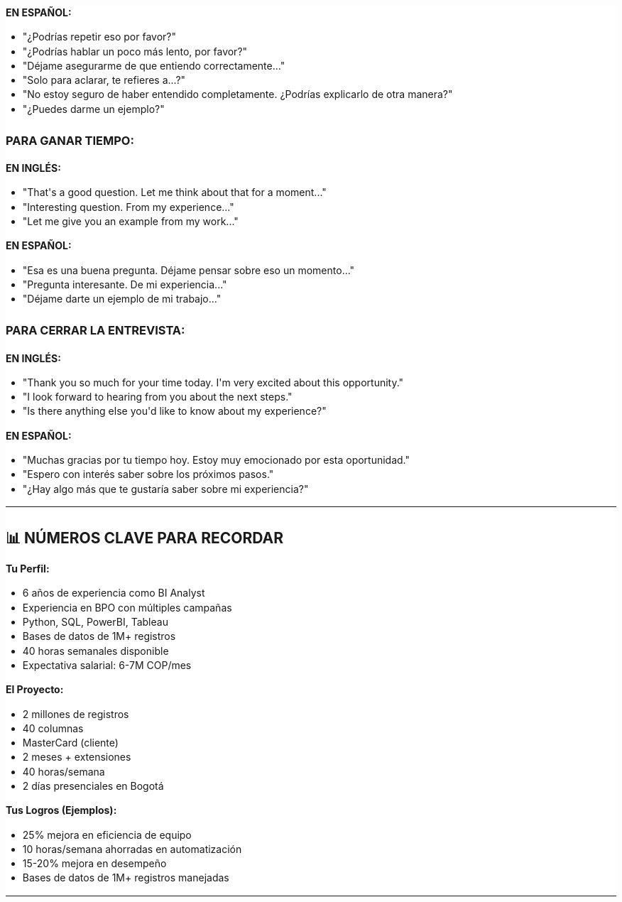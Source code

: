 **EN ESPAÑOL:**
- "¿Podrías repetir eso por favor?"
- "¿Podrías hablar un poco más lento, por favor?"
- "Déjame asegurarme de que entiendo correctamente..."
- "Solo para aclarar, te refieres a...?"
- "No estoy seguro de haber entendido completamente. ¿Podrías explicarlo de otra manera?"
- "¿Puedes darme un ejemplo?"

### PARA GANAR TIEMPO:

**EN INGLÉS:**
- "That's a good question. Let me think about that for a moment..."
- "Interesting question. From my experience..."
- "Let me give you an example from my work..."

**EN ESPAÑOL:**
- "Esa es una buena pregunta. Déjame pensar sobre eso un momento..."
- "Pregunta interesante. De mi experiencia..."
- "Déjame darte un ejemplo de mi trabajo..."

### PARA CERRAR LA ENTREVISTA:

**EN INGLÉS:**
- "Thank you so much for your time today. I'm very excited about this opportunity."
- "I look forward to hearing from you about the next steps."
- "Is there anything else you'd like to know about my experience?"

**EN ESPAÑOL:**
- "Muchas gracias por tu tiempo hoy. Estoy muy emocionado por esta oportunidad."
- "Espero con interés saber sobre los próximos pasos."
- "¿Hay algo más que te gustaría saber sobre mi experiencia?"

---

## 📊 NÚMEROS CLAVE PARA RECORDAR

**Tu Perfil:**
- 6 años de experiencia como BI Analyst
- Experiencia en BPO con múltiples campañas
- Python, SQL, PowerBI, Tableau
- Bases de datos de 1M+ registros
- 40 horas semanales disponible
- Expectativa salarial: 6-7M COP/mes

**El Proyecto:**
- 2 millones de registros
- 40 columnas
- MasterCard (cliente)
- 2 meses + extensiones
- 40 horas/semana
- 2 días presenciales en Bogotá

**Tus Logros (Ejemplos):**
- 25% mejora en eficiencia de equipo
- 10 horas/semana ahorradas en automatización
- 15-20% mejora en desempeño
- Bases de datos de 1M+ registros manejadas

---